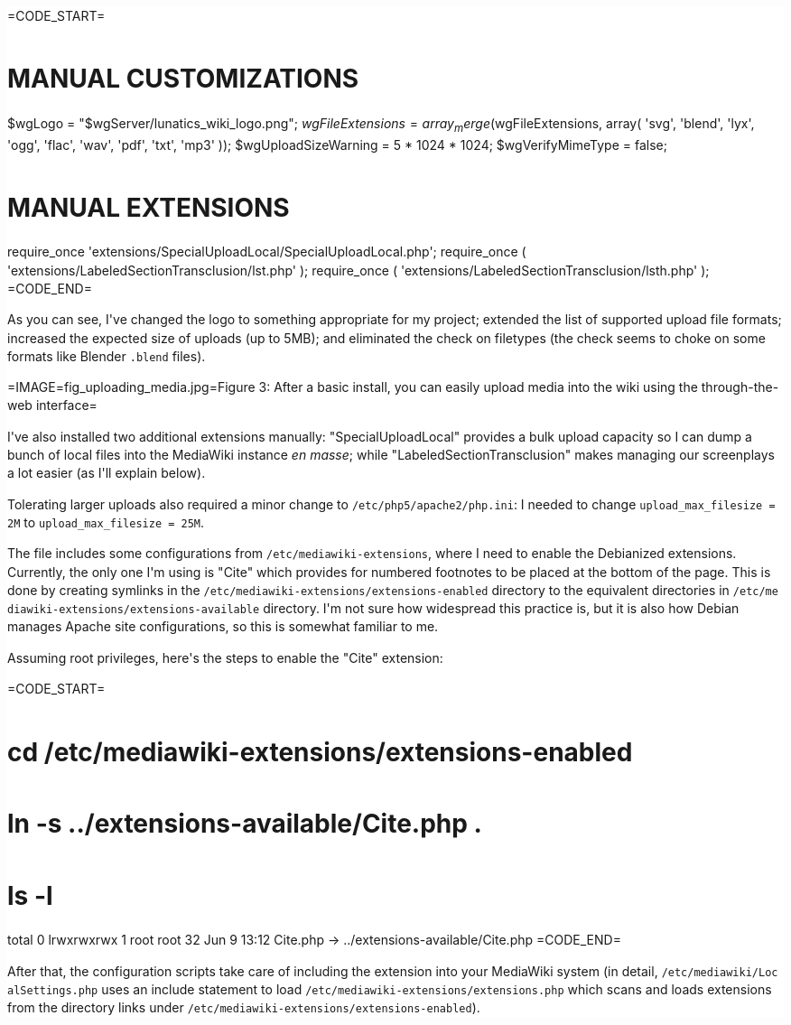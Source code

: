 =CODE_START=
# MANUAL CUSTOMIZATIONS

$wgLogo = "$wgServer/lunatics_wiki_logo.png";
$wgFileExtensions = array_merge($wgFileExtensions, array( 'svg', 'blend', 'lyx', 'ogg', 'flac', 'wav', 'pdf', 'txt', 'mp3' ));
$wgUploadSizeWarning = 5 * 1024 * 1024;
$wgVerifyMimeType = false;

# MANUAL EXTENSIONS

require_once 'extensions/SpecialUploadLocal/SpecialUploadLocal.php';
require_once ( 'extensions/LabeledSectionTransclusion/lst.php' );
require_once ( 'extensions/LabeledSectionTransclusion/lsth.php' );
=CODE_END=

As you can see, I've changed the logo to something appropriate for my project; extended the list of supported upload file formats; increased the expected size of uploads (up to 5MB); and eliminated the check on filetypes (the check seems to choke on some formats like Blender `.blend` files).

=IMAGE=fig_uploading_media.jpg=Figure 3: After a basic install, you can easily upload media into the wiki using the through-the-web interface=

I've also installed two additional extensions manually: "SpecialUploadLocal" provides a bulk upload capacity so I can dump a bunch of local files into the MediaWiki instance _en masse_; while "LabeledSectionTransclusion" makes managing our screenplays a lot easier (as I'll explain below).

Tolerating larger uploads also required a minor change to `/etc/php5/apache2/php.ini`: I needed to change `upload_max_filesize = 2M` to `upload_max_filesize = 25M`.

The file includes some configurations from `/etc/mediawiki-extensions`, where I need to enable the Debianized extensions. Currently, the only one I'm using is "Cite" which provides for numbered footnotes to be placed at the bottom of the page. This is done by creating symlinks in the `/etc/mediawiki-extensions/extensions-enabled` directory to the equivalent directories in `/etc/mediawiki-extensions/extensions-available` directory. I'm not sure how widespread this practice is, but it is also how Debian manages Apache site configurations, so this is somewhat familiar to me.

Assuming root privileges, here's the steps to enable the "Cite" extension:

=CODE_START=
# cd /etc/mediawiki-extensions/extensions-enabled
# ln -s ../extensions-available/Cite.php .
# ls -l
total 0
lrwxrwxrwx 1 root root 32 Jun  9 13:12 Cite.php -> ../extensions-available/Cite.php
=CODE_END=

After that, the configuration scripts take care of including the extension into your MediaWiki system (in detail, `/etc/mediawiki/LocalSettings.php` uses an include statement to load `/etc/mediawiki-extensions/extensions.php` which scans and loads extensions from the directory links under `/etc/mediawiki-extensions/extensions-enabled`).
